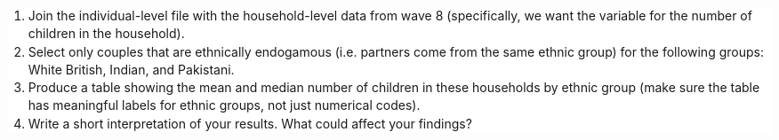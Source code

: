 1)  Join the individual-level file with the household-level data from
    wave 8 (specifically, we want the variable for the number of
    children in the household).
2)  Select only couples that are ethnically endogamous (i.e. partners
    come from the same ethnic group) for the following groups: White
    British, Indian, and Pakistani.
3)  Produce a table showing the mean and median number of children in
    these households by ethnic group (make sure the table has meaningful
    labels for ethnic groups, not just numerical codes).
4)  Write a short interpretation of your results. What could affect your
    findings?

